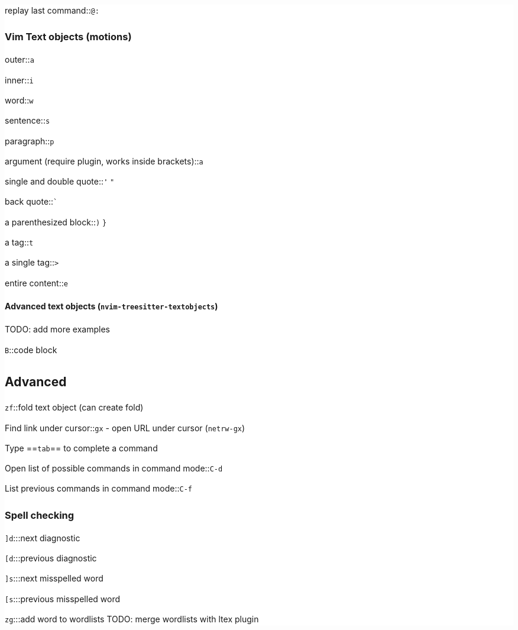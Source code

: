 replay last command::`@:`

### Vim Text objects (motions)

outer::`a`

inner::`i`

word::`w`

sentence::`s`


paragraph::`p`

argument (require plugin, works inside brackets)::`a`

single and double quote::`❜` `"`

back quote::`` ` ``

a parenthesized block::`)` `}`

a tag::`t`


a single tag::`>`

entire content::`e`

#### Advanced text objects (`nvim-treesitter-textobjects`)

TODO: add more examples

`B`::code block

## Advanced

`zf`::fold text object
 (can create fold)

Find link under cursor::`gx` - open URL under cursor (`netrw-gx`)


Type ==`tab`== to complete a command

Open list of possible commands in command mode::`C-d`

List previous commands in command mode::`C-f`

### Spell checking

`]d`:::next diagnostic

`[d`:::previous diagnostic

`]s`:::next misspelled word

`[s`:::previous misspelled word


`zg`:::add word to wordlists TODO: merge wordlists with ltex plugin

